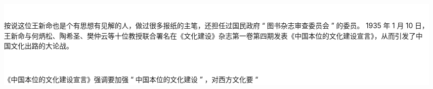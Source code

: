   <span class="s1">
  </span>
  <br/>
 </p>
 <p class="p2">
  <span class="s1">
   按说这位王新命也是个有思想有见解的人，做过很多报纸的主笔，还担任过国民政府
  </span>
  <span class="s2">
   “
  </span>
  <span class="s1">
   图书杂志审查委员会
  </span>
  <span class="s2">
   ”
  </span>
  <span class="s1">
   的委员。
  </span>
  <span class="s2">
   1935
  </span>
  <span class="s1">
   年
  </span>
  <span class="s2">
   1
  </span>
  <span class="s1">
   月
  </span>
  <span class="s2">
   10
  </span>
  <span class="s1">
   日，王新命与何炳松、陶希圣、樊仲云等十位教授联合署名在《文化建设》杂志第一卷第四期发表《中国本位的文化建设宣言》，从而引发了中国文化出路的大论战。
  </span>
 </p>
 <p class="p1">
  <span class="s1">
  </span>
  <br/>
 </p>
 <p class="p2">
  <span class="s1">
   《中国本位的文化建设宣言》强调要加强
  </span>
  <span class="s2">
   “
  </span>
  <span class="s1">
   中国本位的文化建设
  </span>
  <span class="s2">
   ”
  </span>
  <span class="s1">
   ，对西方文化要
  </span>
  <span class="s2">
   “
  </span>
  <span class="s1">